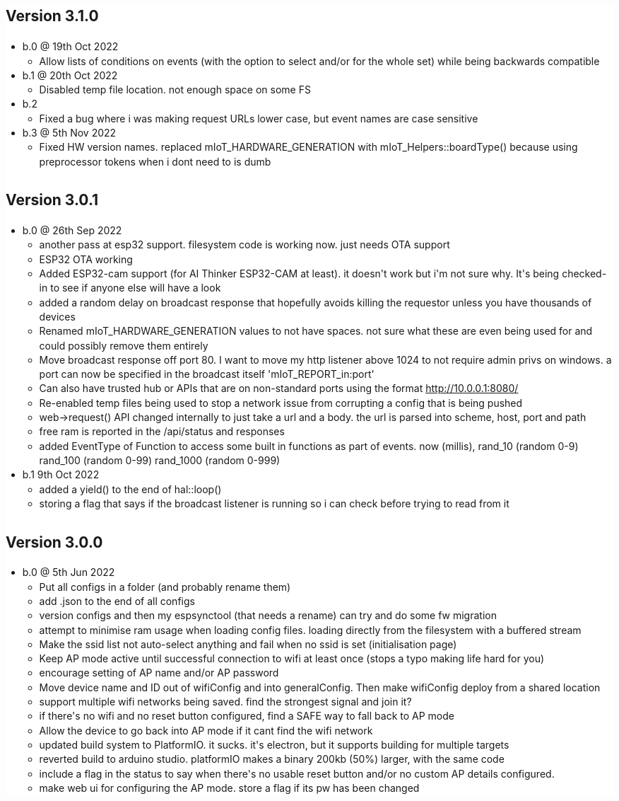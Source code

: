 ## Version 3.1.0
+ b.0 @ 19th Oct 2022
  - Allow lists of conditions on events (with the option to select and/or for the whole set) while being backwards compatible
+ b.1 @ 20th Oct 2022
  - Disabled temp file location. not enough space on some FS
+ b.2
  - Fixed a bug where i was making request URLs lower case, but event names are case sensitive
+ b.3 @ 5th Nov 2022
  - Fixed HW version names. replaced mIoT_HARDWARE_GENERATION with mIoT_Helpers::boardType() because using preprocessor tokens when i dont need to is dumb

## Version 3.0.1
+ b.0 @ 26th Sep 2022
  - another pass at esp32 support. filesystem code is working now. just needs OTA support
  - ESP32 OTA working
  - Added ESP32-cam support (for AI Thinker ESP32-CAM at least). it doesn't work but i'm not sure why. It's being checked-in to see if anyone else will have a look
  - added a random delay on broadcast response that hopefully avoids killing the requestor unless you have thousands of devices
  - Renamed mIoT_HARDWARE_GENERATION values to not have spaces. not sure what these are even being used for and could possibly remove them entirely
  - Move broadcast response off port 80. I want to move my http listener above 1024 to not require admin privs on windows. a port can now be specified in the broadcast itself 'mIoT_REPORT_in:port'
  - Can also have trusted hub or APIs that are on non-standard ports using the format http://10.0.0.1:8080/
  - Re-enabled temp files being used to stop a network issue from corrupting a config that is being pushed
  - web->request() API changed internally to just take a url and a body. the url is parsed into scheme, host, port and path
  - free ram is reported in the /api/status and responses
  - added EventType of Function to access some built in functions as part of events. now (millis), rand_10 (random 0-9) rand_100 (random 0-99) rand_1000 (random 0-999)
+ b.1 9th Oct 2022
  - added a yield() to the end of hal::loop()
  - storing a flag that says if the broadcast listener is running so i can check before trying to read from it

## Version 3.0.0
+ b.0 @ 5th Jun 2022
  - Put all configs in a folder (and probably rename them)
  - add .json to the end of all configs
  - version configs and then my espsynctool (that needs a rename) can try and do some fw migration
  - attempt to minimise ram usage when loading config files. loading directly from the filesystem with a buffered stream
  - Make the ssid list not auto-select anything and fail when no ssid is set (initialisation page)
  - Keep AP mode active until successful connection to wifi at least once (stops a typo making life hard for you)
  - encourage setting of AP name and/or AP password
  - Move device name and ID out of wifiConfig and into generalConfig. Then make wifiConfig deploy from a shared location
  - support multiple wifi networks being saved. find the strongest signal and join it?
  - if there's no wifi and no reset button configured, find a SAFE way to fall back to AP mode
  - Allow the device to go back into AP mode if it cant find the wifi network
  - updated build system to PlatformIO. it sucks. it's electron, but it supports building for multiple targets
  - reverted build to arduino studio. platformIO makes a binary 200kb (50%) larger, with the same code
  - include a flag in the status to say when there's no usable reset button and/or no custom AP details configured.
  - make web ui for configuring the AP mode. store a flag if its pw has been changed
